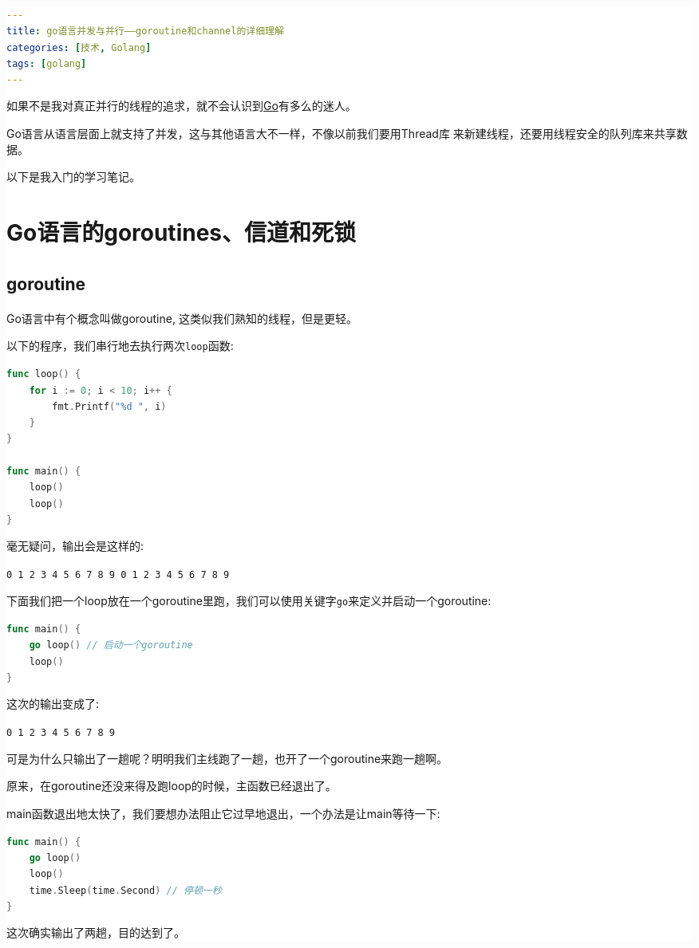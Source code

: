 ```yaml
---
title: go语言并发与并行——goroutine和channel的详细理解
categories: [技术, Golang]
tags: [golang]
---
```


如果不是我对真正并行的线程的追求，就不会认识到[Go](http://lib.csdn.net/base/go "Go知识库")有多么的迷人。

Go语言从语言层面上就支持了并发，这与其他语言大不一样，不像以前我们要用Thread库 来新建线程，还要用线程安全的队列库来共享数据。

以下是我入门的学习笔记。

Go语言的goroutines、信道和死锁
=====================

goroutine
---------

Go语言中有个概念叫做goroutine, 这类似我们熟知的线程，但是更轻。

以下的程序，我们串行地去执行两次`loop`函数:
```go
func loop() {
    for i := 0; i < 10; i++ {
        fmt.Printf("%d ", i)
    }
}

func main() {
    loop()
    loop()
}
```
毫无疑问，输出会是这样的:

    0 1 2 3 4 5 6 7 8 9 0 1 2 3 4 5 6 7 8 9

下面我们把一个loop放在一个goroutine里跑，我们可以使用关键字`go`来定义并启动一个goroutine:
```go
func main() {
    go loop() // 启动一个goroutine
    loop()
}
```
这次的输出变成了:

    0 1 2 3 4 5 6 7 8 9

可是为什么只输出了一趟呢？明明我们主线跑了一趟，也开了一个goroutine来跑一趟啊。

原来，在goroutine还没来得及跑loop的时候，主函数已经退出了。

main函数退出地太快了，我们要想办法阻止它过早地退出，一个办法是让main等待一下:
```go
func main() {
    go loop()
    loop()
    time.Sleep(time.Second) // 停顿一秒
}
```
这次确实输出了两趟，目的达到了。
